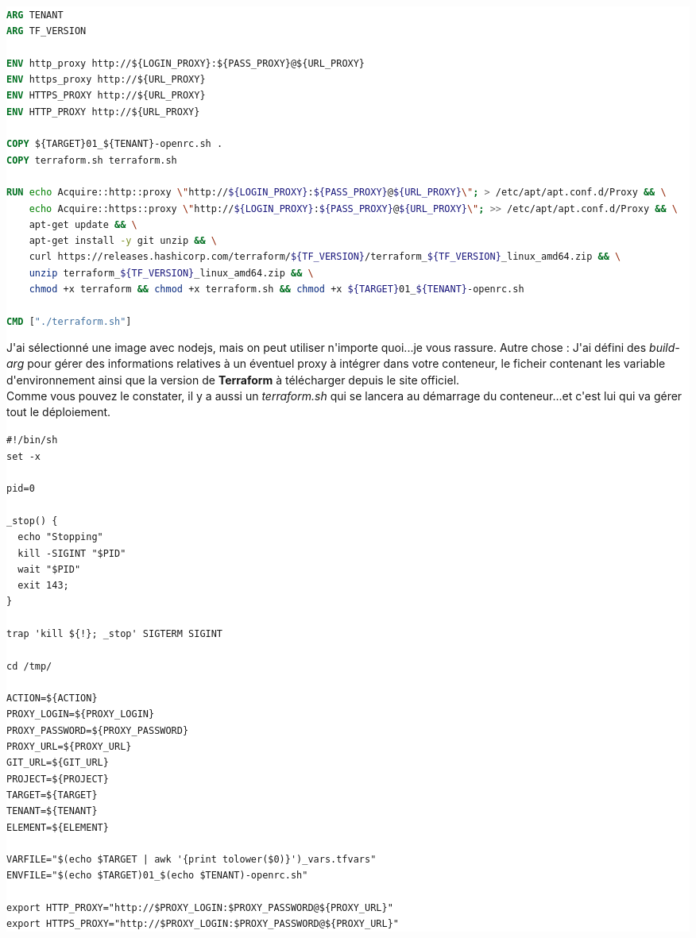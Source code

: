 ```Dockerfile
ARG TENANT
ARG TF_VERSION

ENV http_proxy http://${LOGIN_PROXY}:${PASS_PROXY}@${URL_PROXY}
ENV https_proxy http://${URL_PROXY}
ENV HTTPS_PROXY http://${URL_PROXY}
ENV HTTP_PROXY http://${URL_PROXY}

COPY ${TARGET}01_${TENANT}-openrc.sh .
COPY terraform.sh terraform.sh

RUN echo Acquire::http::proxy \"http://${LOGIN_PROXY}:${PASS_PROXY}@${URL_PROXY}\"; > /etc/apt/apt.conf.d/Proxy && \
    echo Acquire::https::proxy \"http://${LOGIN_PROXY}:${PASS_PROXY}@${URL_PROXY}\"; >> /etc/apt/apt.conf.d/Proxy && \
    apt-get update && \
    apt-get install -y git unzip && \
    curl https://releases.hashicorp.com/terraform/${TF_VERSION}/terraform_${TF_VERSION}_linux_amd64.zip && \
    unzip terraform_${TF_VERSION}_linux_amd64.zip && \
    chmod +x terraform && chmod +x terraform.sh && chmod +x ${TARGET}01_${TENANT}-openrc.sh

CMD ["./terraform.sh"]

```  
J'ai sélectionné une image avec nodejs, mais on peut utiliser n'importe quoi...je vous rassure.
Autre chose : J'ai défini des <i>build-arg</i> pour gérer des informations relatives à un éventuel proxy à intégrer dans votre conteneur, le ficheir contenant les variable d'environnement ainsi que la version de <b>Terraform</b> à télécharger depuis le site officiel.  
Comme vous pouvez le constater, il y a aussi un <i>terraform.sh</i> qui se lancera au démarrage du conteneur...et c'est lui qui va gérer tout le déploiement.  
```
#!/bin/sh
set -x

pid=0

_stop() {
  echo "Stopping"
  kill -SIGINT "$PID"
  wait "$PID"
  exit 143;
}

trap 'kill ${!}; _stop' SIGTERM SIGINT

cd /tmp/

ACTION=${ACTION}
PROXY_LOGIN=${PROXY_LOGIN}
PROXY_PASSWORD=${PROXY_PASSWORD}
PROXY_URL=${PROXY_URL}
GIT_URL=${GIT_URL}
PROJECT=${PROJECT}
TARGET=${TARGET}
TENANT=${TENANT}
ELEMENT=${ELEMENT}

VARFILE="$(echo $TARGET | awk '{print tolower($0)}')_vars.tfvars"
ENVFILE="$(echo $TARGET)01_$(echo $TENANT)-openrc.sh"

export HTTP_PROXY="http://$PROXY_LOGIN:$PROXY_PASSWORD@${PROXY_URL}"
export HTTPS_PROXY="http://$PROXY_LOGIN:$PROXY_PASSWORD@${PROXY_URL}"
```